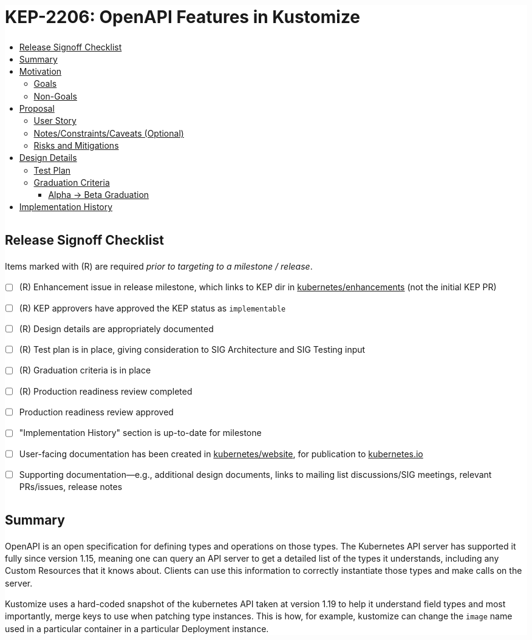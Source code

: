 # KEP-2206: OpenAPI Features in Kustomize


- [Release Signoff Checklist](#release-signoff-checklist)
- [Summary](#summary)
- [Motivation](#motivation)
  - [Goals](#goals)
  - [Non-Goals](#non-goals)
- [Proposal](#proposal)
  - [User Story](#user-story)
  - [Notes/Constraints/Caveats (Optional)](#notesconstraintscaveats-optional)
  - [Risks and Mitigations](#risks-and-mitigations)
- [Design Details](#design-details)
  - [Test Plan](#test-plan)
  - [Graduation Criteria](#graduation-criteria)
    - [Alpha -&gt; Beta Graduation](#alpha---beta-graduation)
- [Implementation History](#implementation-history)


## Release Signoff Checklist



Items marked with (R) are required *prior to targeting to a milestone / release*.

- [ ] (R) Enhancement issue in release milestone, which links to KEP dir in [kubernetes/enhancements] (not the initial KEP PR)
- [ ] (R) KEP approvers have approved the KEP status as `implementable`
- [ ] (R) Design details are appropriately documented
- [ ] (R) Test plan is in place, giving consideration to SIG Architecture and SIG Testing input
- [ ] (R) Graduation criteria is in place
- [ ] (R) Production readiness review completed
- [ ] Production readiness review approved
- [ ] "Implementation History" section is up-to-date for milestone
- [ ] User-facing documentation has been created in [kubernetes/website], for publication to [kubernetes.io]
- [ ] Supporting documentation—e.g., additional design documents, links to mailing list discussions/SIG meetings, relevant PRs/issues, release notes



[kubernetes.io]: https://kubernetes.io/
[kubernetes/enhancements]: https://git.k8s.io/enhancements
[kubernetes/kubernetes]: https://git.k8s.io/kubernetes
[kubernetes/website]: https://git.k8s.io/website

## Summary
OpenAPI is an open specification for defining types and operations on those 
types.  The Kubernetes API server has supported it fully since version 1.15,
meaning one can query an API server to get a detailed list of the types it 
understands, including any Custom Resources that it knows about.  Clients can 
use this information to correctly instantiate those types and make calls on 
the server.

Kustomize uses a hard-coded snapshot of the kubernetes API taken at version 
1.19 to help it understand field types and most importantly, merge keys to 
use when patching type instances.  This is how, for example, kustomize can 
change the `image` name used in a particular container in a particular 
Deployment instance.
